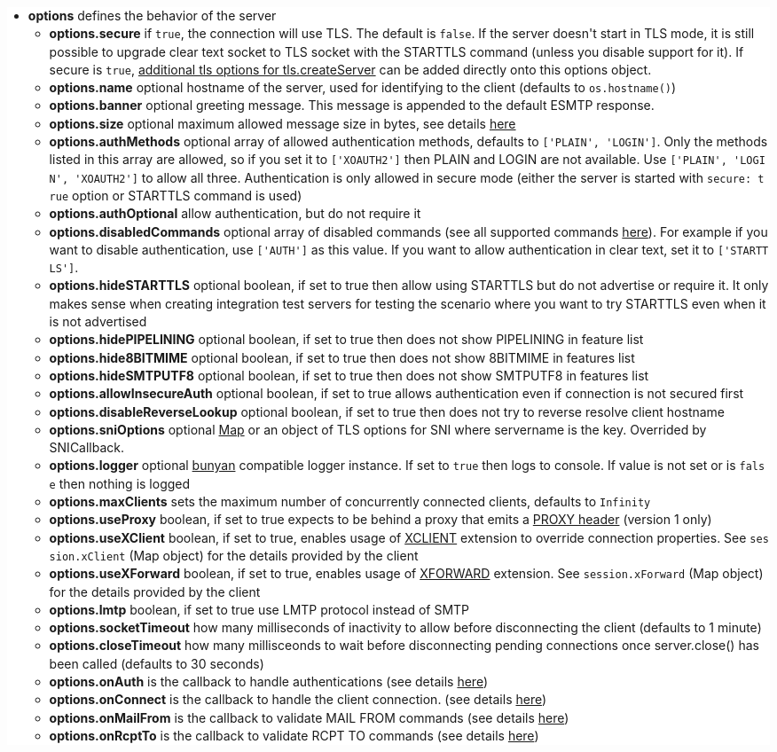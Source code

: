   * **options** defines the behavior of the server
    * **options.secure** if `true`, the connection will use TLS. The default is `false`. If the server doesn't start in TLS mode, it is still possible to upgrade clear text socket to TLS socket with the STARTTLS command (unless you disable support for it). If secure is `true`, [additional tls options for tls.createServer](http://nodejs.org/api/tls.html#tls_tls_createserver_options_secureconnectionlistener) can be added directly onto this options object.
    * **options.name** optional hostname of the server, used for identifying to the client (defaults to `os.hostname()`)
    * **options.banner** optional greeting message. This message is appended to the default ESMTP response.
    * **options.size** optional maximum allowed message size in bytes, see details [here](#using-size-extension)
    * **options.authMethods** optional array of allowed authentication methods, defaults to `['PLAIN', 'LOGIN']`. Only the methods listed in this array are allowed, so if you set it to `['XOAUTH2']` then PLAIN and LOGIN are not available. Use `['PLAIN', 'LOGIN', 'XOAUTH2']` to allow all three. Authentication is only allowed in secure mode (either the server is started with `secure: true` option or STARTTLS command is used)
    * **options.authOptional** allow authentication, but do not require it
    * **options.disabledCommands** optional array of disabled commands (see all supported commands [here](#commands)). For example if you want to disable authentication, use `['AUTH']` as this value. If you want to allow authentication in clear text, set it to `['STARTTLS']`.
    * **options.hideSTARTTLS** optional boolean, if set to true then allow using STARTTLS but do not advertise or require it. It only makes sense when creating integration test servers for testing the scenario where you want to try STARTTLS even when it is not advertised
    * **options.hidePIPELINING** optional boolean, if set to true then does not show PIPELINING in feature list
    * **options.hide8BITMIME** optional boolean, if set to true then does not show 8BITMIME in features list
    * **options.hideSMTPUTF8** optional boolean, if set to true then does not show SMTPUTF8 in features list
    * **options.allowInsecureAuth** optional boolean, if set to true allows authentication even if connection is not secured first
    * **options.disableReverseLookup** optional boolean, if set to true then does not try to reverse resolve client hostname
    * **options.sniOptions** optional [Map](https://developer.mozilla.org/en-US/docs/Web/JavaScript/Reference/Global_Objects/Map) or an object of TLS options for SNI where servername is the key. Overrided by SNICallback.
    * **options.logger** optional [bunyan](https://github.com/trentm/node-bunyan) compatible logger instance. If set to `true` then logs to console. If value is not set or is `false` then nothing is logged
    * **options.maxClients** sets the maximum number of concurrently connected clients, defaults to `Infinity`
    * **options.useProxy** boolean, if set to true expects to be behind a proxy that emits a [PROXY header](http://www.haproxy.org/download/1.5/doc/proxy-protocol.txt) (version 1 only)
    * **options.useXClient** boolean, if set to true, enables usage of [XCLIENT](http://www.postfix.org/XCLIENT_README.html) extension to override connection properties. See `session.xClient` (Map object) for the details provided by the client
    * **options.useXForward** boolean, if set to true, enables usage of [XFORWARD](http://www.postfix.org/XFORWARD_README.html) extension. See `session.xForward` (Map object) for the details provided by the client
    * **options.lmtp** boolean, if set to true use LMTP protocol instead of SMTP
    * **options.socketTimeout** how many milliseconds of inactivity to allow before disconnecting the client (defaults to 1 minute)
    * **options.closeTimeout** how many millisceonds to wait before disconnecting pending connections once server.close() has been called (defaults to 30 seconds)
    * **options.onAuth** is the callback to handle authentications (see details [here](#handling-authentication))
    * **options.onConnect** is the callback to handle the client connection. (see details [here](#validating-client-connection))
    * **options.onMailFrom** is the callback to validate MAIL FROM commands (see details [here](#validating-sender-addresses))
    * **options.onRcptTo** is the callback to validate RCPT TO commands (see details [here](#validating-recipient-addresses))